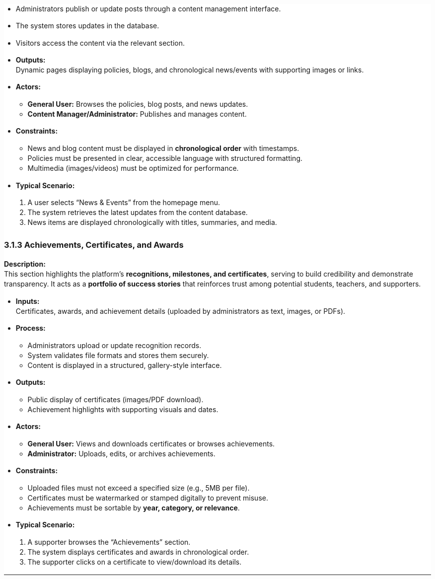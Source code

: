   - Administrators publish or update posts through a content management interface.
  - The system stores updates in the database.
  - Visitors access the content via the relevant section.

- **Outputs:**  
  Dynamic pages displaying policies, blogs, and chronological news/events with supporting images or links.

- **Actors:**

  - **General User:** Browses the policies, blog posts, and news updates.
  - **Content Manager/Administrator:** Publishes and manages content.

- **Constraints:**

  - News and blog content must be displayed in **chronological order** with timestamps.
  - Policies must be presented in clear, accessible language with structured formatting.
  - Multimedia (images/videos) must be optimized for performance.

- **Typical Scenario:**
  1. A user selects “News & Events” from the homepage menu.
  2. The system retrieves the latest updates from the content database.
  3. News items are displayed chronologically with titles, summaries, and media.

### 3.1.3 Achievements, Certificates, and Awards

**Description:**  
This section highlights the platform’s **recognitions, milestones, and certificates**, serving to build credibility and demonstrate transparency. It acts as a **portfolio of success stories** that reinforces trust among potential students, teachers, and supporters.

- **Inputs:**  
  Certificates, awards, and achievement details (uploaded by administrators as text, images, or PDFs).

- **Process:**

  - Administrators upload or update recognition records.
  - System validates file formats and stores them securely.
  - Content is displayed in a structured, gallery-style interface.

- **Outputs:**

  - Public display of certificates (images/PDF download).
  - Achievement highlights with supporting visuals and dates.

- **Actors:**

  - **General User:** Views and downloads certificates or browses achievements.
  - **Administrator:** Uploads, edits, or archives achievements.

- **Constraints:**

  - Uploaded files must not exceed a specified size (e.g., 5MB per file).
  - Certificates must be watermarked or stamped digitally to prevent misuse.
  - Achievements must be sortable by **year, category, or relevance**.

- **Typical Scenario:**
  1. A supporter browses the “Achievements” section.
  2. The system displays certificates and awards in chronological order.
  3. The supporter clicks on a certificate to view/download its details.

---